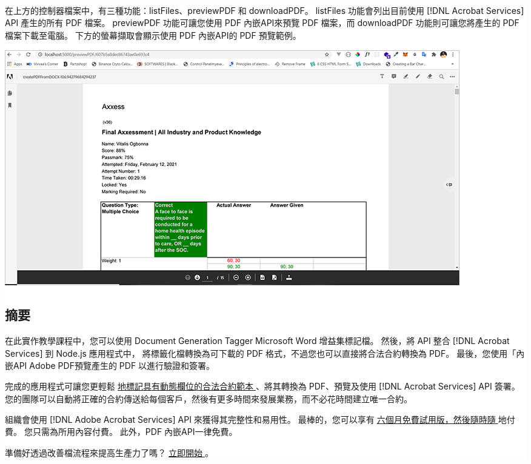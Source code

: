 在上方的控制器檔案中，有三種功能：listFiles、previewPDF 和 downloadPDF。 listFiles 功能會列出目前使用 [!DNL Acrobat Services] API 產生的所有 PDF 檔案。 previewPDF 功能可讓您使用 PDF 內嵌API來預覽 PDF 檔案，而 downloadPDF 功能則可讓您將產生的 PDF 檔案下載至電腦。 下方的螢幕擷取會顯示使用 PDF 內嵌API的 PDF 預覽範例。

![PDF 預覽螢幕擷圖](assets/legal_8.png)

## 摘要

在此實作教學課程中，您可以使用 Document Generation Tagger Microsoft Word 增益集標記檔。 然後，將 API 整合 [!DNL Acrobat Services] 到 Node.js 應用程式中，
將標籤化檔轉換為可下載的 PDF 格式，不過您也可以直接將合法合約轉換為 PDF。 最後，您使用「內嵌API Adobe PDF預覽產生的 PDF 以進行驗證和簽署。

完成的應用程式可讓您更輕鬆 [ 地標記具有動態欄位的合法合約範本 ](https://www.adobe.io/apis/documentcloud/dcsdk/legal-contracts.html) 、將其轉換為 PDF、預覽及使用 [!DNL Acrobat Services] API 簽署。 您的團隊可以自動將正確的合約傳送給每個客戶，然後有更多時間來發展業務，而不必花時間建立唯一合約。

組織會使用 [!DNL Adobe Acrobat Services] API 來獲得其完整性和易用性。 最棒的，您可以享有 [ 六個月免費試用版，然後隨時隨 ](https://www.adobe.io/apis/documentcloud/dcsdk/pdf-pricing.html) 地付費。 您只需為所用內容付費。 此外，PDF 內嵌API一律免費。

準備好透過改善檔流程來提高生產力了嗎？ [立即開始 ](https://www.adobe.io/apis/documentcloud/dcsdk/gettingstarted.html) 。
